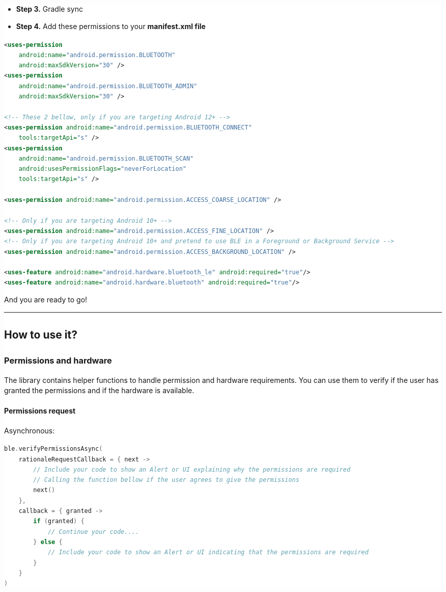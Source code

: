 - **Step 3.** Gradle sync

- **Step 4.** Add these permissions to your **manifest.xml file**

```xml
<uses-permission
    android:name="android.permission.BLUETOOTH"
    android:maxSdkVersion="30" />
<uses-permission
    android:name="android.permission.BLUETOOTH_ADMIN"
    android:maxSdkVersion="30" />

<!-- These 2 bellow, only if you are targeting Android 12+ -->
<uses-permission android:name="android.permission.BLUETOOTH_CONNECT"
    tools:targetApi="s" />
<uses-permission
    android:name="android.permission.BLUETOOTH_SCAN"
    android:usesPermissionFlags="neverForLocation"
    tools:targetApi="s" />

<uses-permission android:name="android.permission.ACCESS_COARSE_LOCATION" />

<!-- Only if you are targeting Android 10+ -->
<uses-permission android:name="android.permission.ACCESS_FINE_LOCATION" />
<!-- Only if you are targeting Android 10+ and pretend to use BLE in a Foreground or Background Service -->
<uses-permission android:name="android.permission.ACCESS_BACKGROUND_LOCATION" />

<uses-feature android:name="android.hardware.bluetooth_le" android:required="true"/>
<uses-feature android:name="android.hardware.bluetooth" android:required="true"/>
```

And you are ready to go!

---

## How to use it?

### Permissions and hardware

The library contains helper functions to handle permission and hardware requirements. You can use them to verify if the user has granted the permissions and if the hardware is available.

#### Permissions request

Asynchronous:

```kotlin
ble.verifyPermissionsAsync(
    rationaleRequestCallback = { next ->
        // Include your code to show an Alert or UI explaining why the permissions are required
        // Calling the function bellow if the user agrees to give the permissions
        next()
    },
    callback = { granted ->
        if (granted) {
            // Continue your code....
        } else {
            // Include your code to show an Alert or UI indicating that the permissions are required
        }
    }
)
```

